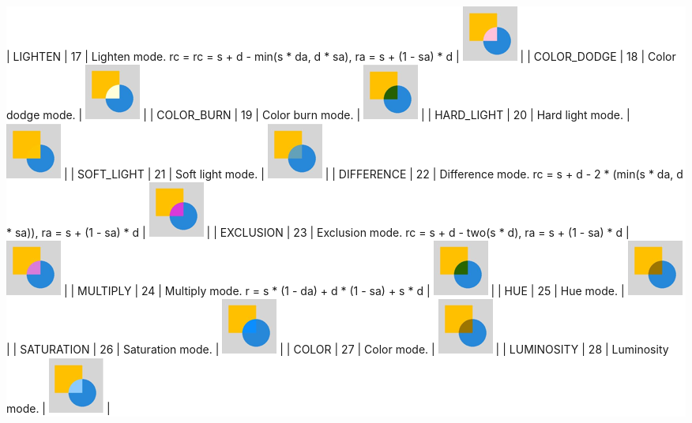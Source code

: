 | LIGHTEN     | 17   | Lighten mode. rc = rc = s + d - min(s * da, d * sa), ra = s + (1 - sa) * d | ![LIGHTEN](./figures/image_BlendMode_Lighten.png) |
| COLOR_DODGE | 18   | Color dodge mode.                                                | ![COLOR_DODGE](./figures/image_BlendMode_ColorDodge.png) |
| COLOR_BURN  | 19   | Color burn mode.                                                | ![COLOR_BURN](./figures/image_BlendMode_ColorBurn.png) |
| HARD_LIGHT  | 20   | Hard light mode.                                                    | ![HARD_LIGHT](./figures/image_BlendMode_HardLight.png) |
| SOFT_LIGHT  | 21   | Soft light mode.                                                    | ![SOFT_LIGHT](./figures/image_BlendMode_SoftLight.png) |
| DIFFERENCE  | 22   | Difference mode. rc = s + d - 2 * (min(s * da, d * sa)), ra = s + (1 - sa) * d | ![DIFFERENCE](./figures/image_BlendMode_Difference.png) |
| EXCLUSION   | 23   | Exclusion mode. rc = s + d - two(s * d), ra = s + (1 - sa) * d     | ![EXCLUSION](./figures/image_BlendMode_Exclusion.png) |
| MULTIPLY    | 24   | Multiply mode. r = s * (1 - da) + d * (1 - sa) + s * d            | ![MULTIPLY](./figures/image_BlendMode_Multiply.png) |
| HUE         | 25   | Hue mode.                                                    | ![HUE](./figures/image_BlendMode_Hue.png) |
| SATURATION  | 26   | Saturation mode.                                                  | ![SATURATION](./figures/image_BlendMode_Saturation.png) |
| COLOR       | 27   | Color mode.                                                    | ![COLOR](./figures/image_BlendMode_Color.png) |
| LUMINOSITY  | 28   | Luminosity mode.                                                    | ![LUMINOSITY](./figures/image_BlendMode_Luminosity.png) |
